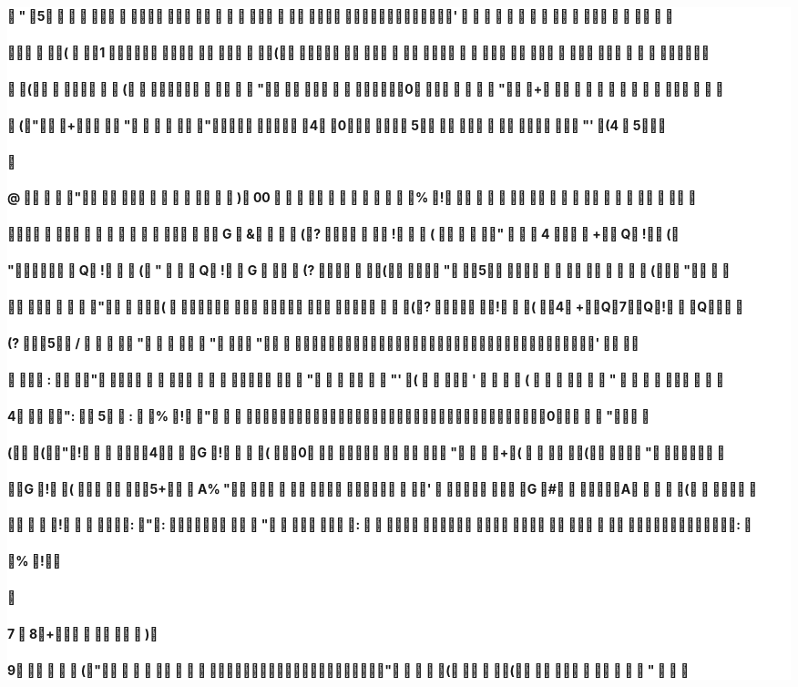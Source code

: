 ####  " 5                        '                 

####   (  1      (                      

####  (     (       "        0      " +              

####  (" +  "     "  4 0  5       "' (4  5 

####  

#### @    "          ) 00            % !                  

####              G  &    (?    !   (    "    4   + Q ! ( 

#### "  Q !   ( "    Q !  G    (?   (  " 5          ( "   

####      "  (         (?  !  ( 4 +Q7Q!  Q  

#### (? 5 /     "     "  "                       '   

####   :  "           "      "' (    '     (       "         

#### 4  ":  5  :  % ! "                         0   "  

#### ( ("!   4  G !   ( 0      "   +(    (  "   

#### G ! (   5+  A% "       '    G #  A    (    

####    !   : ":    "    :               :  

#### % ! 

####  

#### 7  8+     ) 

#### 9     ("                       "    (   (        "    
